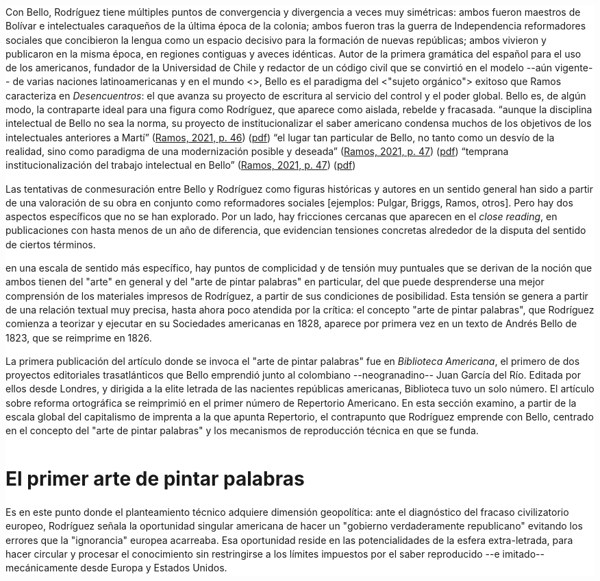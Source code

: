 
Con Bello, Rodríguez tiene múltiples puntos de convergencia y divergencia a veces muy simétricas: ambos fueron maestros de Bolívar e intelectuales caraqueños de la última época de la colonia; ambos fueron tras la guerra de Independencia reformadores sociales que concibieron la lengua como un espacio decisivo para la formación de nuevas repúblicas; ambos vivieron y publicaron en la misma época, en regiones contiguas y aveces idénticas. Autor de la primera gramática del español para el uso de los americanos, fundador de la Universidad de Chile y redactor de un código civil que se convirtió en el modelo --aún vigente-- de varias naciones latinoamericanas y en el mundo <<precision>>, Bello es el paradigma del <"sujeto orgánico"> exitoso que Ramos caracteriza en *Desencuentros*: el que avanza su proyecto de escritura al servicio del control y el poder global. Bello es, de algún modo, la contraparte ideal para una figura como Rodríguez, que aparece como aislada, rebelde y fracasada.
“aunque la disciplina intelectual de Bello no sea la norma, su proyecto de institucionalizar el saber americano condensa muchos de los objetivos de los intelectuales anteriores a Martí” ([Ramos, 2021, p. 46](zotero://select/library/items/B7YS9V24)) ([pdf](zotero://open-pdf/library/items/9AMUM8XM?page=46&annotation=M9WVDCS4))
“el lugar tan particular de Bello, no tanto como un desvío de la realidad, sino como paradigma de una modernización posible y deseada” ([Ramos, 2021, p. 47](zotero://select/library/items/B7YS9V24)) ([pdf](zotero://open-pdf/library/items/9AMUM8XM?page=47&annotation=WIPDANSU))
“temprana institucionalización del trabajo intelectual en Bello” ([Ramos, 2021, p. 47](zotero://select/library/items/B7YS9V24)) ([pdf](zotero://open-pdf/library/items/9AMUM8XM?page=47&annotation=6HF4GV66))

Las tentativas de conmesuración entre Bello y Rodríguez como figuras históricas y autores en un sentido general han sido a partir de una valoración de su obra en conjunto como reformadores sociales [ejemplos: Pulgar, Briggs, Ramos, otros]. Pero hay dos aspectos específicos que no se han explorado. Por un lado, hay fricciones cercanas que aparecen en el *close reading*, en publicaciones con hasta menos de un año de diferencia, que evidencian tensiones concretas alrededor de la disputa del sentido de ciertos términos. 

en una escala de sentido más específico, hay puntos de complicidad y de tensión muy puntuales que se derivan de la noción que ambos tienen del "arte" en general y del "arte de pintar palabras" en particular, del que puede desprenderse una mejor comprensión de los materiales impresos de Rodríguez, a partir de sus condiciones de posibilidad. Esta tensión se genera a partir de una relación textual muy precisa, hasta ahora poco atendida por la crítica: el concepto "arte de pintar palabras", que Rodríguez comienza a teorizar y ejecutar en su Sociedades americanas en 1828, aparece por primera vez en un texto de Andrés Bello de 1823, que se reimprime en 1826.

La primera publicación del artículo donde se invoca el "arte de pintar palabras" fue en *Biblioteca Americana*, el primero de dos proyectos editoriales trasatlánticos que Bello emprendió junto al colombiano --neogranadino-- Juan García del Río. Editada por ellos desde Londres, y dirigida a la elite letrada de las nacientes repúblicas americanas, Biblioteca tuvo un solo número. El artículo sobre reforma ortográfica se reimprimió en el primer número de Repertorio Americano. En esta sección examino, a partir de la escala global del capitalismo de imprenta a la que apunta Repertorio, el contrapunto que Rodríguez emprende con Bello, centrado en el concepto del "arte de pintar palabras" y los mecanismos de reproducción técnica en que se funda.

# El primer arte de pintar palabras
Es en este punto donde el planteamiento técnico adquiere dimensión geopolítica: ante el diagnóstico del fracaso civilizatorio europeo, Rodríguez señala la oportunidad singular americana de hacer un "gobierno verdaderamente republicano" evitando los errores que la "ignorancia" europea acarreaba. Esa oportunidad reside en las potencialidades de la esfera extra-letrada, para hacer circular y procesar el conocimiento sin restringirse a los límites impuestos por el saber reproducido --e imitado-- mecánicamente desde Europa y Estados Unidos.
